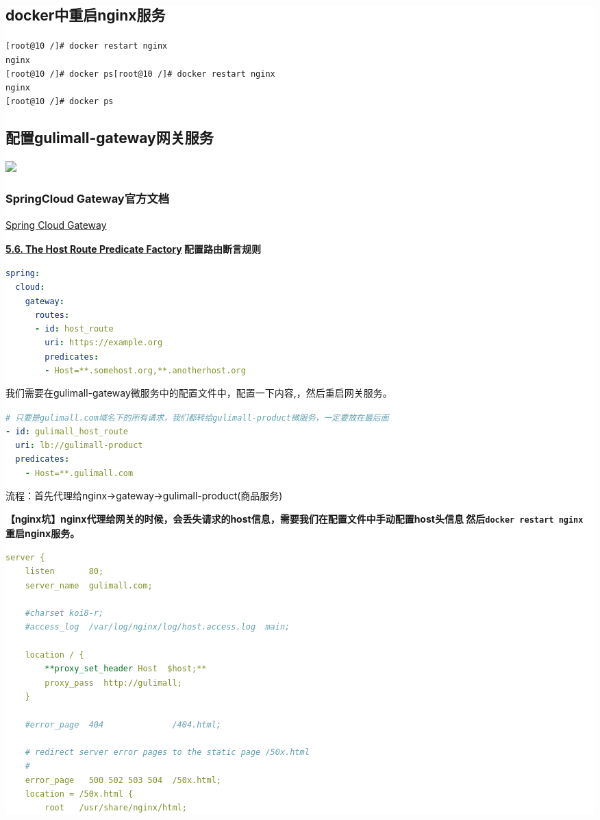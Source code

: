 ## docker中重启nginx服务

```bash
[root@10 /]# docker restart nginx 
nginx
[root@10 /]# docker ps[root@10 /]# docker restart nginx 
nginx
[root@10 /]# docker ps
```

## 配置gulimall-gateway网关服务

![](https://hediancha-1312143060.cos.ap-shanghai.myqcloud.com/20220529150943.png)

### SpringCloud Gateway官方文档

[Spring Cloud Gateway](https://docs.spring.io/spring-cloud-gateway/docs/2.2.9.RELEASE/reference/html/#the-host-route-predicate-factory)

**[5.6. The Host Route Predicate Factory](https://docs.spring.io/spring-cloud-gateway/docs/2.2.9.RELEASE/reference/html/#the-host-route-predicate-factory) 配置路由断言规则**

```yaml
spring:
  cloud:
    gateway:
      routes:
      - id: host_route
        uri: https://example.org
        predicates:
        - Host=**.somehost.org,**.anotherhost.org
```

我们需要在gulimall-gateway微服务中的配置文件中，配置一下内容,，然后重启网关服务。

```yaml
# 只要是gulimall.com域名下的所有请求，我们都转给gulimall-product微服务，一定要放在最后面
- id: gulimall_host_route
  uri: lb://gulimall-product
  predicates:
    - Host=**.gulimall.com
```

流程：首先代理给nginx→gateway→gulimall-product(商品服务)

**【nginx坑】nginx代理给网关的时候，会丢失请求的host信息，需要我们在配置文件中手动配置host头信息 然后`docker restart nginx` 重启nginx服务。**

```yaml
server {
    listen       80;
    server_name  gulimall.com;

    #charset koi8-r;
    #access_log  /var/log/nginx/log/host.access.log  main;

    location / {
        **proxy_set_header Host  $host;**
        proxy_pass  http://gulimall;
    }

    #error_page  404              /404.html;

    # redirect server error pages to the static page /50x.html
    #
    error_page   500 502 503 504  /50x.html;
    location = /50x.html {
        root   /usr/share/nginx/html;
```